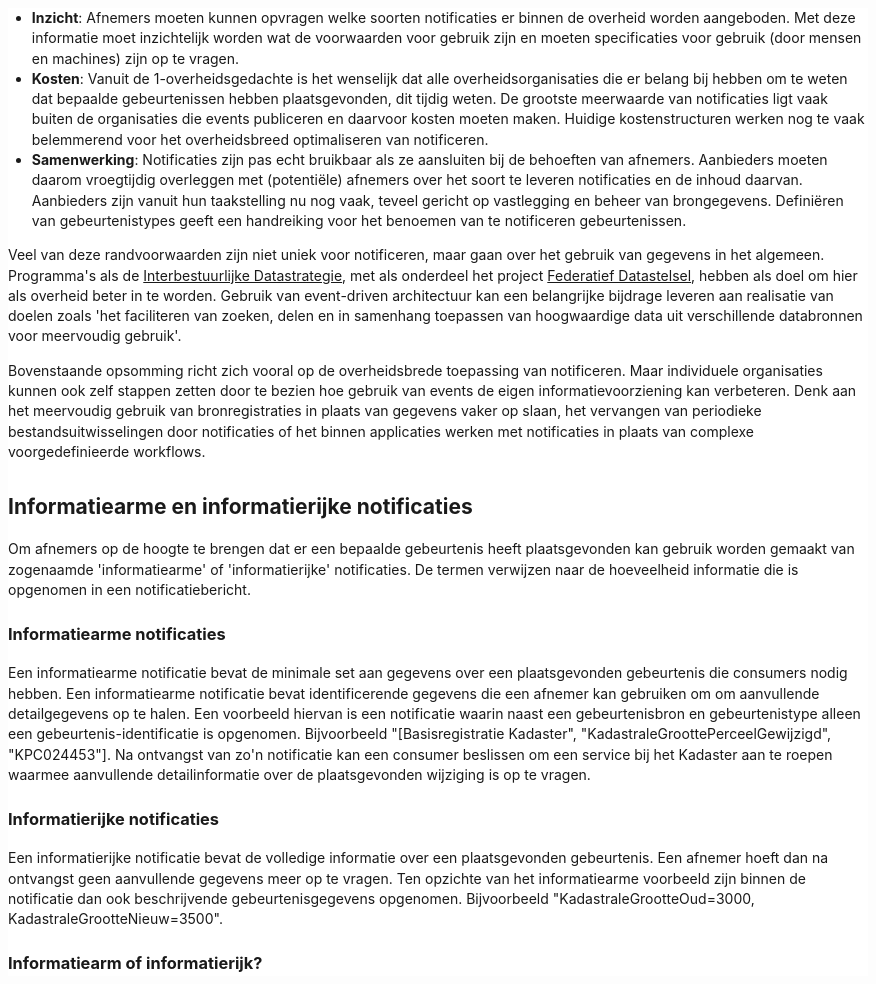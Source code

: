 - **Inzicht**: Afnemers moeten kunnen opvragen welke soorten notificaties er binnen de overheid worden aangeboden. Met deze informatie moet inzichtelijk worden wat de voorwaarden voor gebruik zijn en moeten specificaties voor gebruik (door mensen en machines) zijn op te vragen.
- **Kosten**: Vanuit de 1-overheidsgedachte is het wenselijk dat alle overheidsorganisaties die er belang bij hebben om te weten dat bepaalde gebeurtenissen hebben plaatsgevonden, dit tijdig weten. De grootste meerwaarde van notificaties ligt vaak buiten de organisaties die events publiceren en daarvoor kosten moeten maken. Huidige kostenstructuren werken nog te vaak belemmerend voor het overheidsbreed optimaliseren van notificeren.
- **Samenwerking**: Notificaties zijn pas echt bruikbaar als ze aansluiten bij de behoeften van afnemers. Aanbieders moeten daarom vroegtijdig overleggen met (potentiële) afnemers over het soort te leveren notificaties en de inhoud daarvan. Aanbieders zijn vanuit hun taakstelling nu nog vaak, teveel gericht op vastlegging en beheer van brongegevens. Definiëren van gebeurtenistypes geeft een handreiking voor het benoemen van te notificeren gebeurtenissen.

Veel van deze randvoorwaarden zijn niet uniek voor notificeren, maar gaan over het gebruik van gegevens in het algemeen. Programma's als de [Interbestuurlijke Datastrategie](https://www.digitaleoverheid.nl/interbestuurlijke-datastrategie/), met als onderdeel het project [Federatief Datastelsel](https://realisatieibds.nl/page/view/564cc96c-115e-4e81-b5e6-01c99b1814ec/de-ontwikkeling-van-het-federatief-datastelsel), hebben als doel om hier als overheid beter in te worden. Gebruik van event-driven architectuur kan een belangrijke bijdrage leveren aan realisatie van doelen zoals 'het faciliteren van zoeken, delen en in samenhang toepassen van hoogwaardige data uit verschillende databronnen voor meervoudig gebruik'.

Bovenstaande opsomming richt zich vooral op de overheidsbrede toepassing van notificeren. Maar individuele organisaties kunnen ook zelf stappen zetten door te bezien hoe gebruik van events de eigen informatievoorziening kan verbeteren. Denk aan het meervoudig gebruik van bronregistraties in plaats van gegevens vaker op slaan, het vervangen van periodieke bestandsuitwisselingen door notificaties of het binnen applicaties werken met notificaties in plaats van complexe voorgedefinieerde workflows.

## Informatiearme en informatierijke notificaties

 Om afnemers op de hoogte te brengen dat er een bepaalde gebeurtenis heeft plaatsgevonden kan gebruik worden gemaakt van zogenaamde 'informatiearme' of 'informatierijke' notificaties. De termen verwijzen naar de hoeveelheid informatie die is opgenomen in een notificatiebericht.

### Informatiearme notificaties

Een informatiearme notificatie bevat de minimale set aan gegevens over een plaatsgevonden gebeurtenis die consumers nodig hebben. Een informatiearme notificatie bevat identificerende gegevens die een afnemer kan gebruiken om om aanvullende detailgegevens op te halen. Een voorbeeld hiervan is een notificatie waarin naast een gebeurtenisbron en gebeurtenistype alleen een gebeurtenis-identificatie is opgenomen. Bijvoorbeeld "[Basisregistratie Kadaster", "KadastraleGroottePerceelGewijzigd", "KPC024453"]. Na ontvangst van zo'n notificatie kan een consumer beslissen om een service bij het Kadaster aan te roepen waarmee aanvullende detailinformatie over de plaatsgevonden wijziging is op te vragen.

### Informatierijke notificaties

Een informatierijke notificatie bevat de volledige informatie over een plaatsgevonden gebeurtenis. Een afnemer hoeft dan na ontvangst geen aanvullende gegevens meer op te vragen. Ten opzichte van het informatiearme voorbeeld zijn binnen de notificatie dan ook beschrijvende gebeurtenisgegevens opgenomen. Bijvoorbeeld "KadastraleGrootteOud=3000, KadastraleGrootteNieuw=3500".

### Informatiearm of informatierijk?
